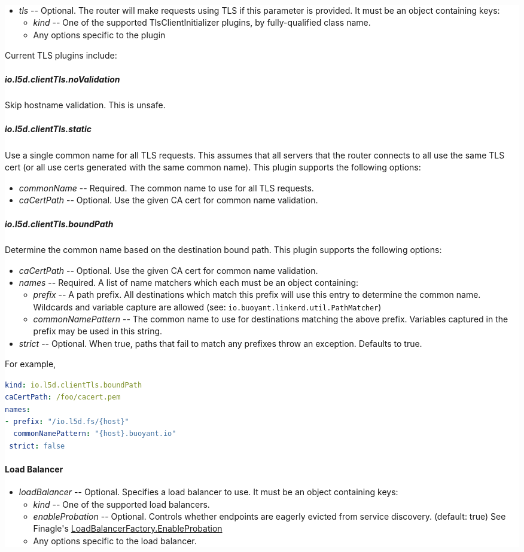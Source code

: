 * *tls* -- Optional.  The router will make requests using TLS if this parameter
is provided.  It must be an object containing keys:
  * *kind* -- One of the supported TlsClientInitializer plugins, by
  fully-qualified class name.
  * Any options specific to the plugin

Current TLS plugins include:

##### io.l5d.clientTls.noValidation

Skip hostname validation.  This is unsafe.

##### io.l5d.clientTls.static

Use a single common name for all TLS requests.  This assumes that all servers
that the router connects to all use the same TLS cert (or all use certs
generated with the same common name).  This plugin supports the following
options:

* *commonName* -- Required.  The common name to use for all TLS requests.
* *caCertPath* -- Optional.  Use the given CA cert for common name validation.

##### io.l5d.clientTls.boundPath

Determine the common name based on the destination bound path.  This plugin
supports the following options:

* *caCertPath* -- Optional.  Use the given CA cert for common name validation.
* *names* -- Required.  A list of name matchers which each must be an object
  containing:
  * *prefix* -- A path prefix.  All destinations which match this prefix
    will use this entry to determine the common name.  Wildcards and variable
    capture are allowed (see: `io.buoyant.linkerd.util.PathMatcher`)
  * *commonNamePattern* -- The common name to use for destinations matching
    the above prefix.  Variables captured in the prefix may be used in this
    string.
* *strict* -- Optional. When true, paths that fail to match any prefixes throw
    an exception. Defaults to true.

For example,

```yaml
kind: io.l5d.clientTls.boundPath
caCertPath: /foo/cacert.pem
names:
- prefix: "/io.l5d.fs/{host}"
  commonNamePattern: "{host}.buoyant.io"
 strict: false
```

#### Load Balancer

* *loadBalancer* -- Optional.  Specifies a load balancer to use.  It must be an
object containing keys:
  * *kind* -- One of the supported load balancers.
  * *enableProbation* -- Optional.  Controls whether endpoints are eagerly evicted from
    service discovery. (default: true)
    See Finagle's [LoadBalancerFactory.EnableProbation](https://github.com/twitter/finagle/blob/develop/finagle-core/src/main/scala/com/twitter/finagle/loadbalancer/LoadBalancerFactory.scala#L28)
  * Any options specific to the load balancer.
